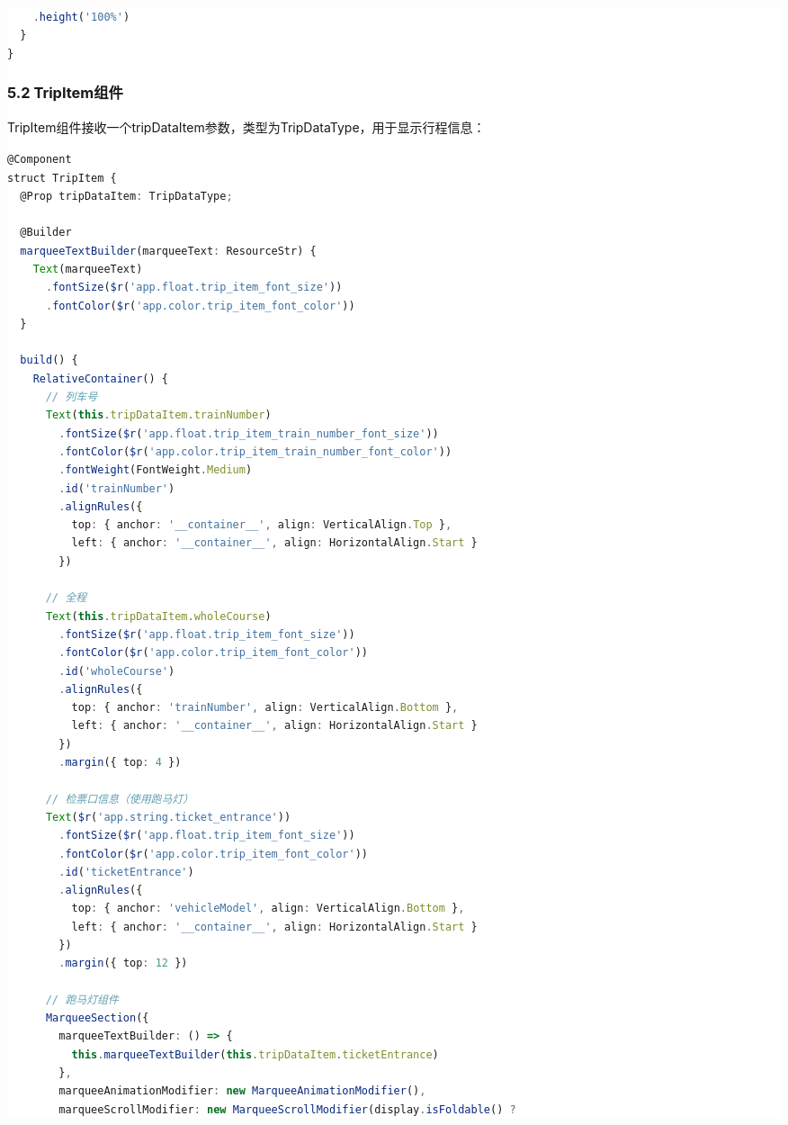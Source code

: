 ```typescript
    .height('100%')
  }
}
```

### 5.2 TripItem组件

TripItem组件接收一个tripDataItem参数，类型为TripDataType，用于显示行程信息：

```typescript
@Component
struct TripItem {
  @Prop tripDataItem: TripDataType;

  @Builder
  marqueeTextBuilder(marqueeText: ResourceStr) {
    Text(marqueeText)
      .fontSize($r('app.float.trip_item_font_size'))
      .fontColor($r('app.color.trip_item_font_color'))
  }

  build() {
    RelativeContainer() {
      // 列车号
      Text(this.tripDataItem.trainNumber)
        .fontSize($r('app.float.trip_item_train_number_font_size'))
        .fontColor($r('app.color.trip_item_train_number_font_color'))
        .fontWeight(FontWeight.Medium)
        .id('trainNumber')
        .alignRules({
          top: { anchor: '__container__', align: VerticalAlign.Top },
          left: { anchor: '__container__', align: HorizontalAlign.Start }
        })
      
      // 全程
      Text(this.tripDataItem.wholeCourse)
        .fontSize($r('app.float.trip_item_font_size'))
        .fontColor($r('app.color.trip_item_font_color'))
        .id('wholeCourse')
        .alignRules({
          top: { anchor: 'trainNumber', align: VerticalAlign.Bottom },
          left: { anchor: '__container__', align: HorizontalAlign.Start }
        })
        .margin({ top: 4 })
      
      // 检票口信息（使用跑马灯）
      Text($r('app.string.ticket_entrance'))
        .fontSize($r('app.float.trip_item_font_size'))
        .fontColor($r('app.color.trip_item_font_color'))
        .id('ticketEntrance')
        .alignRules({
          top: { anchor: 'vehicleModel', align: VerticalAlign.Bottom },
          left: { anchor: '__container__', align: HorizontalAlign.Start }
        })
        .margin({ top: 12 })
      
      // 跑马灯组件
      MarqueeSection({
        marqueeTextBuilder: () => {
          this.marqueeTextBuilder(this.tripDataItem.ticketEntrance)
        },
        marqueeAnimationModifier: new MarqueeAnimationModifier(),
        marqueeScrollModifier: new MarqueeScrollModifier(display.isFoldable() ?
```